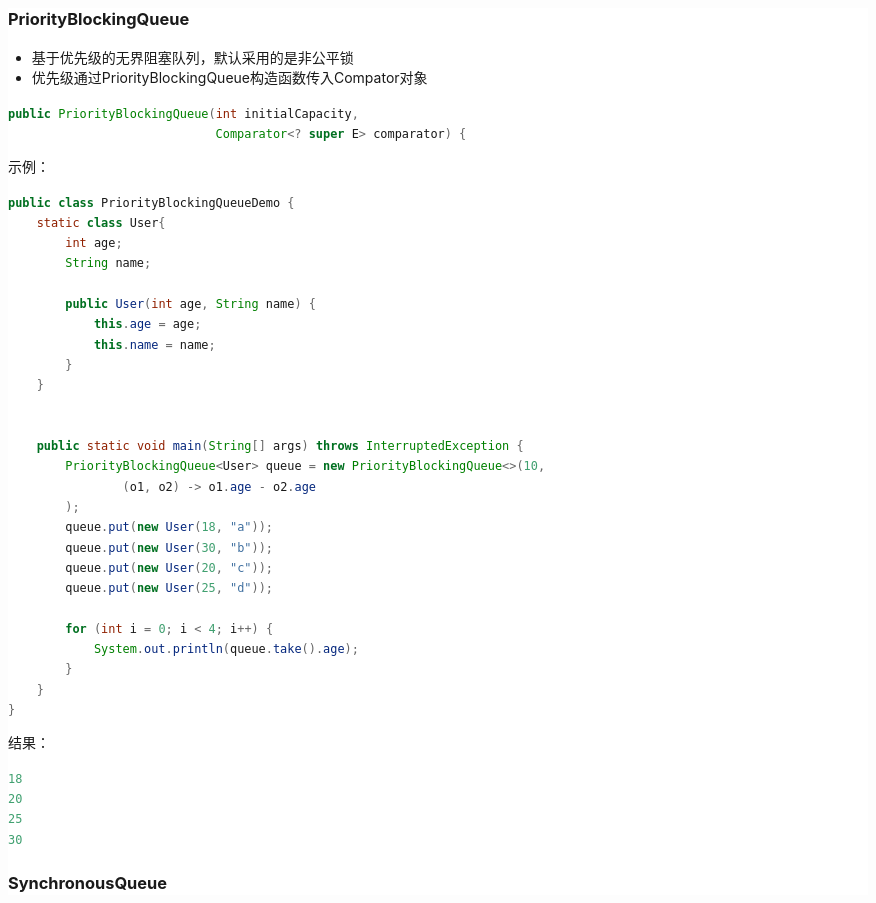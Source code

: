 

### PriorityBlockingQueue 

- 基于优先级的无界阻塞队列，默认采用的是非公平锁
- 优先级通过PriorityBlockingQueue构造函数传入Compator对象

```java
public PriorityBlockingQueue(int initialCapacity,
                             Comparator<? super E> comparator) {
```

示例：

```java
public class PriorityBlockingQueueDemo {
    static class User{
        int age;
        String name;

        public User(int age, String name) {
            this.age = age;
            this.name = name;
        }
    }


    public static void main(String[] args) throws InterruptedException {
        PriorityBlockingQueue<User> queue = new PriorityBlockingQueue<>(10,
                (o1, o2) -> o1.age - o2.age
        );
        queue.put(new User(18, "a"));
        queue.put(new User(30, "b"));
        queue.put(new User(20, "c"));
        queue.put(new User(25, "d"));

        for (int i = 0; i < 4; i++) {
            System.out.println(queue.take().age);
        }
    }
}

```

结果：

```java
18
20
25
30
```



### SynchronousQueue
